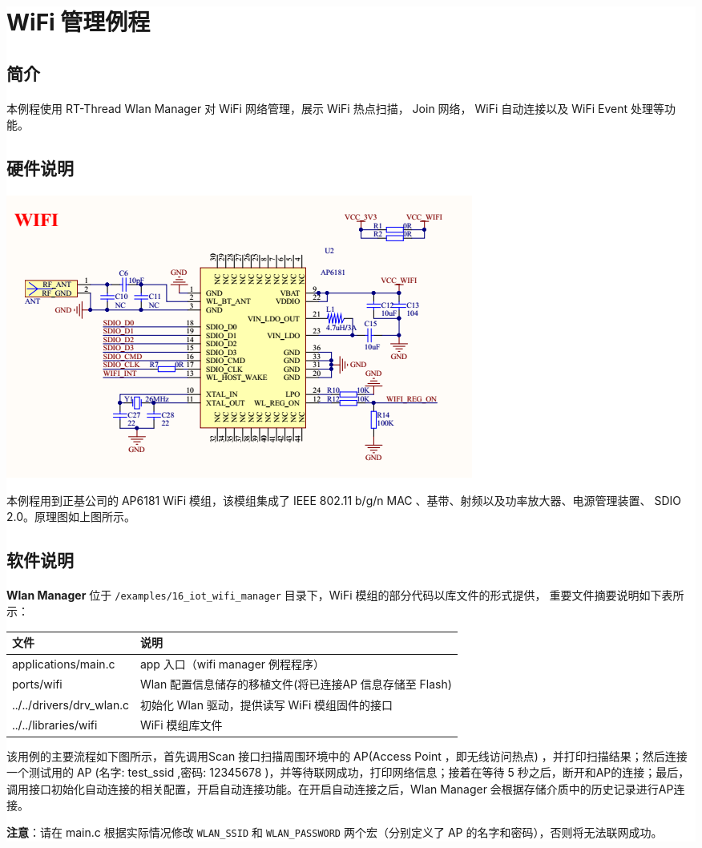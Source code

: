 # WiFi 管理例程

## 简介

本例程使用 RT-Thread Wlan Manager 对 WiFi 网络管理，展示 WiFi 热点扫描， Join 网络， WiFi 自动连接以及 WiFi Event 处理等功能。

## 硬件说明

![wifi 原理图](../../docs/figures/16_iot_wifi_manager/wifi_schematic_diagram.png)

本例程用到正基公司的 AP6181 WiFi 模组，该模组集成了 IEEE 802.11 b/g/n MAC 、基带、射频以及功率放大器、电源管理装置、 SDIO 2.0。原理图如上图所示。

## 软件说明

**Wlan Manager** 位于 `/examples/16_iot_wifi_manager` 目录下，WiFi 模组的部分代码以库文件的形式提供， 重要文件摘要说明如下表所示：

| 文件                         | 说明   |
| :-----                       | :-----    |
| applications/main.c     | app 入口（wifi manager 例程程序） |
| ports/wifi              | Wlan 配置信息储存的移植文件(将已连接AP 信息存储至 Flash) |
| ../../drivers/drv_wlan.c      | 初始化 Wlan 驱动，提供读写 WiFi 模组固件的接口|
| ../../libraries/wifi | WiFi 模组库文件 |

该用例的主要流程如下图所示，首先调用Scan 接口扫描周围环境中的 AP(Access Point ，即无线访问热点) ，并打印扫描结果；然后连接一个测试用的 AP (名字: test_ssid ,密码: 12345678 )，并等待联网成功，打印网络信息；接着在等待 5 秒之后，断开和AP的连接；最后，调用接口初始化自动连接的相关配置，开启自动连接功能。在开启自动连接之后，Wlan Manager 会根据存储介质中的历史记录进行AP连接。

**注意**：请在 main.c 根据实际情况修改 `WLAN_SSID` 和 `WLAN_PASSWORD` 两个宏（分别定义了 AP 的名字和密码），否则将无法联网成功。  
